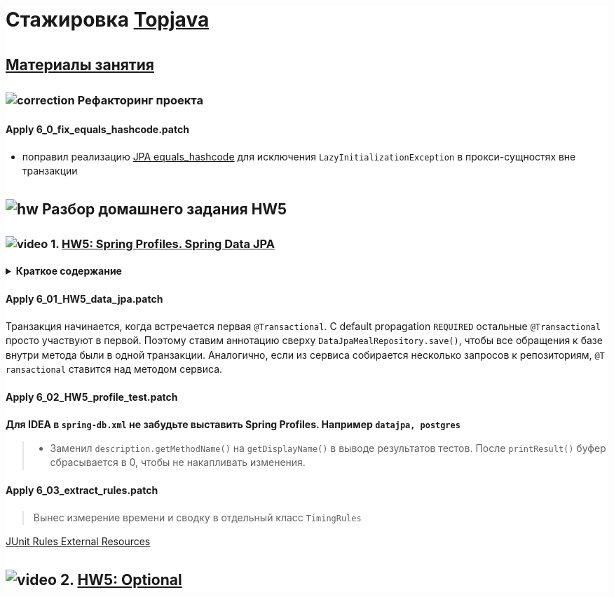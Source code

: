 # Стажировка <a href="https://github.com/JavaWebinar/topjava">Topjava</a>

## <a href="https://drive.google.com/drive/folders/1Urw8CidiVJDIXd9IwyadjBxPmpsL_MCr">Материалы занятия</a>

### ![correction](https://cloud.githubusercontent.com/assets/13649199/13672935/ef09ec1e-e6e7-11e5-9f79-d1641c05cbe6.png) Рефакторинг проекта

#### Apply 6_0_fix_equals_hashcode.patch
- поправил реализацию [JPA equals_hashcode](https://stackoverflow.com/a/78077907/548473) для исключения `LazyInitializationException` в прокси-сущностях вне транзакции   

## ![hw](https://cloud.githubusercontent.com/assets/13649199/13672719/09593080-e6e7-11e5-81d1-5cb629c438ca.png) Разбор домашнего задания HW5

### ![video](https://cloud.githubusercontent.com/assets/13649199/13672715/06dbc6ce-e6e7-11e5-81a9-04fbddb9e488.png) 1. [HW5: Spring Profiles. Spring Data JPA](https://drive.google.com/file/d/1dlhXeQr0fi0XymEFyBG-TXv5hpPgXtlT)

<details><summary><b>Краткое содержание</b></summary></details>

#### Apply 6_01_HW5_data_jpa.patch

Транзакция начинается, когда встречается первая `@Transactional`. С default propagation `REQUIRED`
остальные `@Transactional` просто участвуют в первой. Поэтому ставим аннотацию сверху `DataJpaMealRepository.save()`,
чтобы все обращения к базе внутри метода были в одной транзакции. Аналогично, если из сервиса собирается несколько
запросов к репозиториям, `@Transactional` ставится над методом сервиса.

#### Apply 6_02_HW5_profile_test.patch

**Для IDEA в `spring-db.xml` не забудьте выставить Spring Profiles. Например `datajpa, postgres`**

> - Заменил `description.getMethodName()` на `getDisplayName()` в выводе результатов тестов. После `printResult()` буфер сбрасывается в 0, чтобы не накапливать изменения.

#### Apply 6_03_extract_rules.patch

> Вынес измерение времени и сводку в отдельный класс `TimingRules`

[JUnit Rules External Resources](https://carlosbecker.com/posts/junit-rules/#external-resources)

## ![video](https://cloud.githubusercontent.com/assets/13649199/13672715/06dbc6ce-e6e7-11e5-81a9-04fbddb9e488.png) 2. [HW5: Optional](https://drive.google.com/file/d/1S6gOOzLV9ndSbPiSuyEmqhEy3xZoUpXZ)
